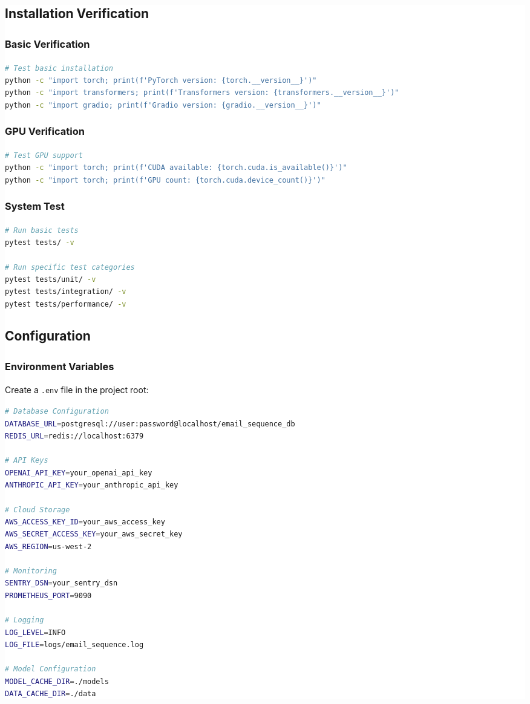 ## Installation Verification

### Basic Verification

```bash
# Test basic installation
python -c "import torch; print(f'PyTorch version: {torch.__version__}')"
python -c "import transformers; print(f'Transformers version: {transformers.__version__}')"
python -c "import gradio; print(f'Gradio version: {gradio.__version__}')"
```

### GPU Verification

```bash
# Test GPU support
python -c "import torch; print(f'CUDA available: {torch.cuda.is_available()}')"
python -c "import torch; print(f'GPU count: {torch.cuda.device_count()}')"
```

### System Test

```bash
# Run basic tests
pytest tests/ -v

# Run specific test categories
pytest tests/unit/ -v
pytest tests/integration/ -v
pytest tests/performance/ -v
```

## Configuration

### Environment Variables

Create a `.env` file in the project root:

```bash
# Database Configuration
DATABASE_URL=postgresql://user:password@localhost/email_sequence_db
REDIS_URL=redis://localhost:6379

# API Keys
OPENAI_API_KEY=your_openai_api_key
ANTHROPIC_API_KEY=your_anthropic_api_key

# Cloud Storage
AWS_ACCESS_KEY_ID=your_aws_access_key
AWS_SECRET_ACCESS_KEY=your_aws_secret_key
AWS_REGION=us-west-2

# Monitoring
SENTRY_DSN=your_sentry_dsn
PROMETHEUS_PORT=9090

# Logging
LOG_LEVEL=INFO
LOG_FILE=logs/email_sequence.log

# Model Configuration
MODEL_CACHE_DIR=./models
DATA_CACHE_DIR=./data
```
